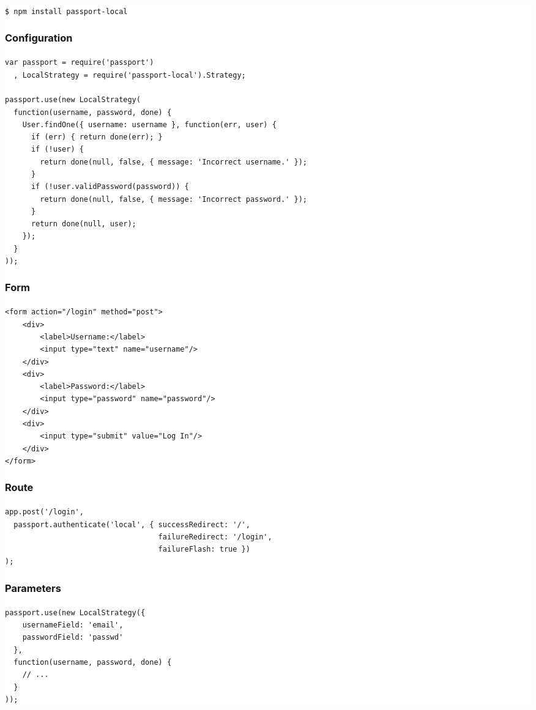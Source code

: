     $ npm install passport-local
    
### Configuration
    
    var passport = require('passport')
      , LocalStrategy = require('passport-local').Strategy;
    
    passport.use(new LocalStrategy(
      function(username, password, done) {
        User.findOne({ username: username }, function(err, user) {
          if (err) { return done(err); }
          if (!user) {
            return done(null, false, { message: 'Incorrect username.' });
          }
          if (!user.validPassword(password)) {
            return done(null, false, { message: 'Incorrect password.' });
          }
          return done(null, user);
        });
      }
    ));    
    
### Form

    <form action="/login" method="post">
        <div>
            <label>Username:</label>
            <input type="text" name="username"/>
        </div>
        <div>
            <label>Password:</label>
            <input type="password" name="password"/>
        </div>
        <div>
            <input type="submit" value="Log In"/>
        </div>
    </form>
    
### Route
    
    app.post('/login',
      passport.authenticate('local', { successRedirect: '/',
                                       failureRedirect: '/login',
                                       failureFlash: true })
    );
    
### Parameters
    
    passport.use(new LocalStrategy({
        usernameField: 'email',
        passwordField: 'passwd'
      },
      function(username, password, done) {
        // ...
      }
    ));
    